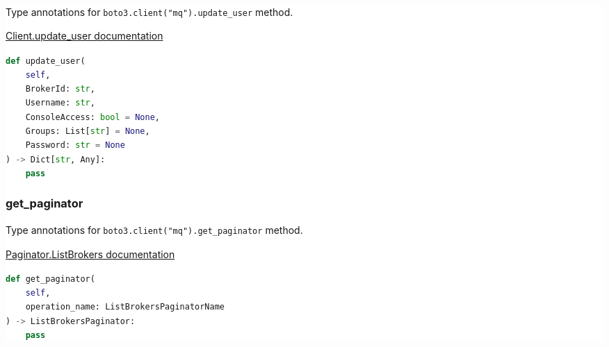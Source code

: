 Type annotations for `boto3.client("mq").update_user` method.

[Client.update_user documentation](https://boto3.amazonaws.com/v1/documentation/api/latest/reference/services/mq.html#MQ.Client.update_user)

```python
def update_user(
    self,
    BrokerId: str,
    Username: str,
    ConsoleAccess: bool = None,
    Groups: List[str] = None,
    Password: str = None
) -> Dict[str, Any]:
    pass
```

### get_paginator

Type annotations for `boto3.client("mq").get_paginator` method.

[Paginator.ListBrokers documentation](https://boto3.amazonaws.com/v1/documentation/api/latest/reference/services/mq.html#MQ.Paginator.ListBrokers)

```python
def get_paginator(
    self,
    operation_name: ListBrokersPaginatorName
) -> ListBrokersPaginator:
    pass
```